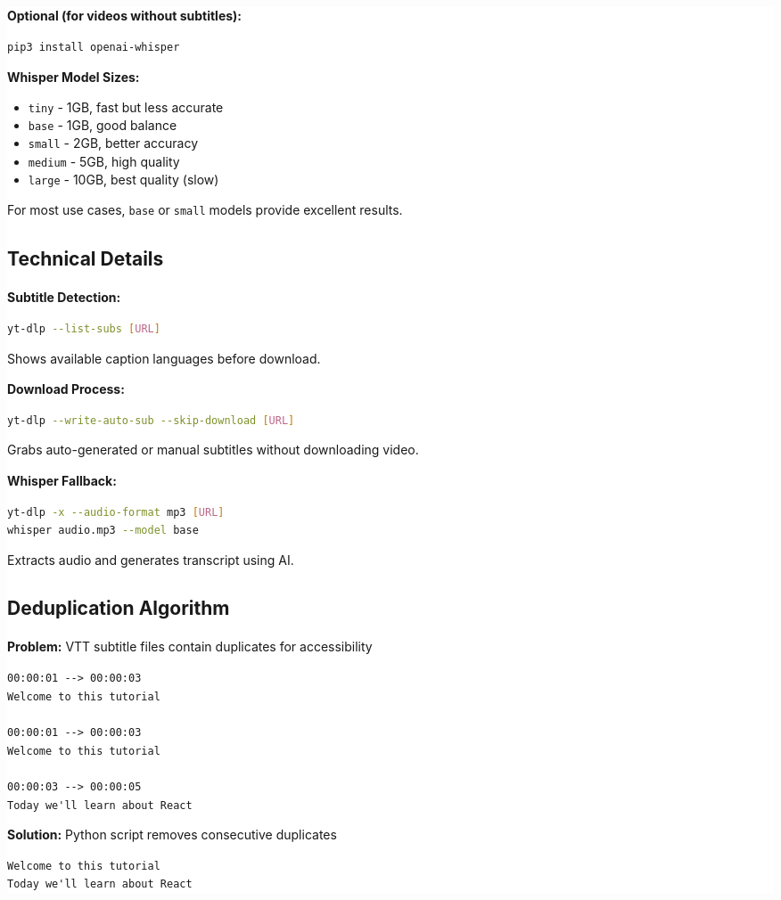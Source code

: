**Optional (for videos without subtitles):**
```bash
pip3 install openai-whisper
```

<Callout type="info">

**Whisper Model Sizes:**
- `tiny` - 1GB, fast but less accurate
- `base` - 1GB, good balance
- `small` - 2GB, better accuracy
- `medium` - 5GB, high quality
- `large` - 10GB, best quality (slow)

For most use cases, `base` or `small` models provide excellent results.

</Callout>

## Technical Details

**Subtitle Detection:**
```bash
yt-dlp --list-subs [URL]
```
Shows available caption languages before download.

**Download Process:**
```bash
yt-dlp --write-auto-sub --skip-download [URL]
```
Grabs auto-generated or manual subtitles without downloading video.

**Whisper Fallback:**
```bash
yt-dlp -x --audio-format mp3 [URL]
whisper audio.mp3 --model base
```
Extracts audio and generates transcript using AI.

## Deduplication Algorithm

**Problem:** VTT subtitle files contain duplicates for accessibility
```
00:00:01 --> 00:00:03
Welcome to this tutorial

00:00:01 --> 00:00:03
Welcome to this tutorial

00:00:03 --> 00:00:05
Today we'll learn about React
```

**Solution:** Python script removes consecutive duplicates
```
Welcome to this tutorial
Today we'll learn about React
```
